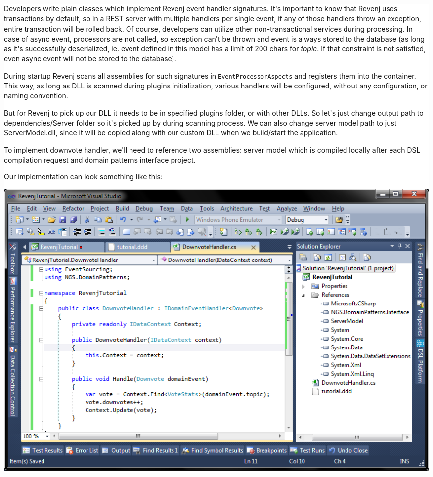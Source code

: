 Developers write plain classes which implement Revenj event handler signatures. 
It's important to know that Revenj uses [transactions](http://c2.com/cgi/wiki?TransactionProcessing) by default, so in a REST server with multiple handlers per single event, if any of those handlers throw an exception, entire transaction will be rolled back. 
Of course, developers can utilize other non-transactional services during processing. 
In case of async event, processors are not called, so exception can't be thrown and event is always stored to the database (as long as it's successfully deserialized, ie. event defined in this model has a limit of 200 chars for *topic*. If that constraint is not satisfied, even async event will not be stored to the database).

During startup Revenj scans all assemblies for such signatures in `EventProcessorAspects` and registers them into the container. 
This way, as long as DLL is scanned during plugins initialization, various handlers will be configured, without any configuration, or naming convention.

But for Revenj to pick up our DLL it needs to be in specified plugins folder, or with other DLLs. 
So let's just change output path to dependencies/Server folder so it's picked up by during scanning process. 
We can also change server model path to just ServerModel.dll, since it will be copied along with our custom DLL when we build/start the application.

To implement downvote handler, we'll need to reference two assemblies: server model which is compiled locally after each DSL compilation request and domain patterns interface project.

Our implementation can look something like this:

![Domain Event handler implementation](pictures/event-handler-implementation.png)
